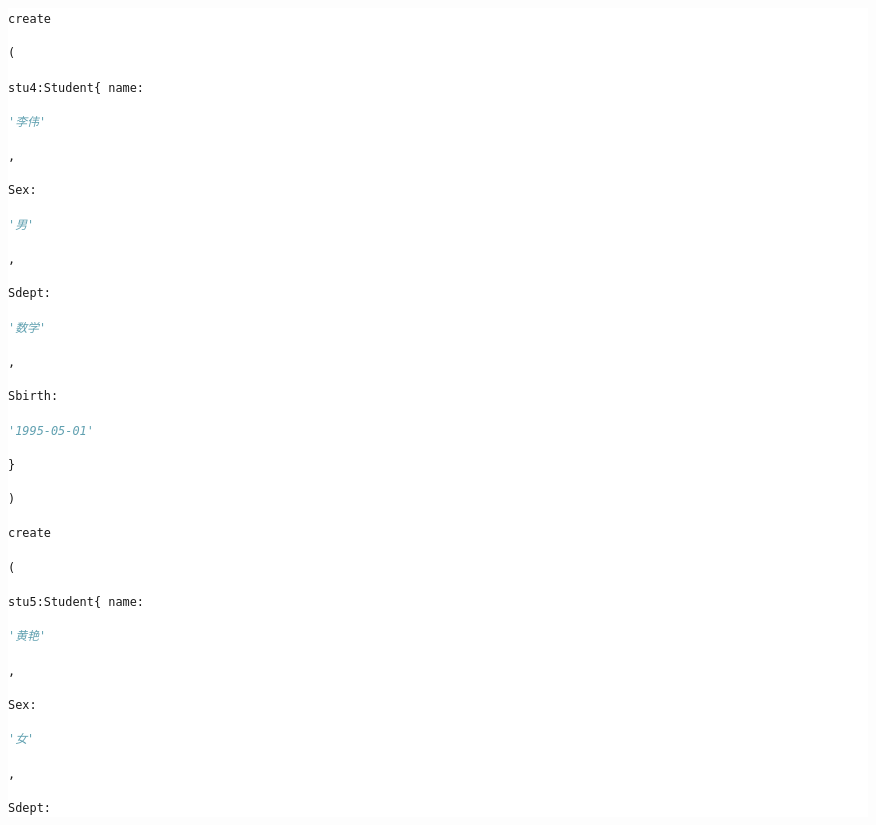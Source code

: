 ```python
create
```
```python
(
```
```python
stu4:Student{ name:
```
```python
'李伟'
```
```python
,
```
```python
Sex:
```
```python
'男'
```
```python
,
```
```python
Sdept:
```
```python
'数学'
```
```python
,
```
```python
Sbirth:
```
```python
'1995-05-01'
```
```python
}
```
```python
)
```
```python
create
```
```python
(
```
```python
stu5:Student{ name:
```
```python
'黄艳'
```
```python
,
```
```python
Sex:
```
```python
'女'
```
```python
,
```
```python
Sdept:
```
```python
```